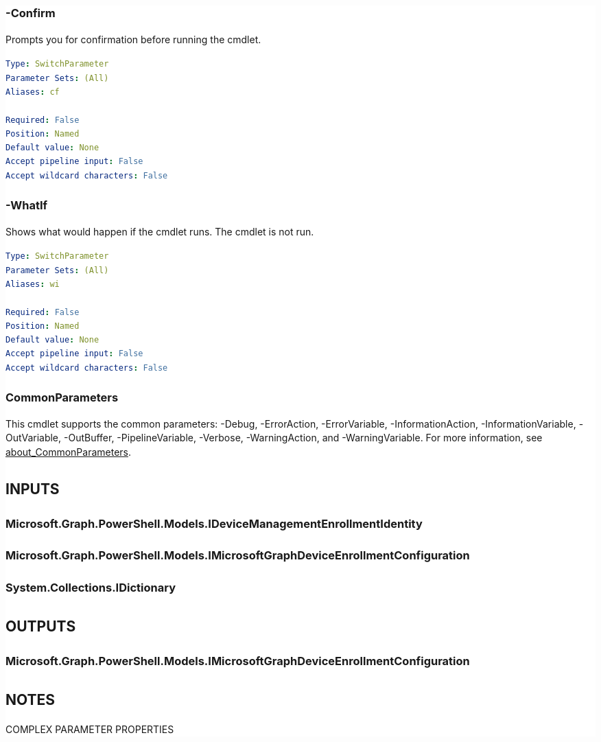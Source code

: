 ### -Confirm
Prompts you for confirmation before running the cmdlet.

```yaml
Type: SwitchParameter
Parameter Sets: (All)
Aliases: cf

Required: False
Position: Named
Default value: None
Accept pipeline input: False
Accept wildcard characters: False
```

### -WhatIf
Shows what would happen if the cmdlet runs.
The cmdlet is not run.

```yaml
Type: SwitchParameter
Parameter Sets: (All)
Aliases: wi

Required: False
Position: Named
Default value: None
Accept pipeline input: False
Accept wildcard characters: False
```

### CommonParameters
This cmdlet supports the common parameters: -Debug, -ErrorAction, -ErrorVariable, -InformationAction, -InformationVariable, -OutVariable, -OutBuffer, -PipelineVariable, -Verbose, -WarningAction, and -WarningVariable. For more information, see [about_CommonParameters](http://go.microsoft.com/fwlink/?LinkID=113216).

## INPUTS

### Microsoft.Graph.PowerShell.Models.IDeviceManagementEnrollmentIdentity
### Microsoft.Graph.PowerShell.Models.IMicrosoftGraphDeviceEnrollmentConfiguration
### System.Collections.IDictionary
## OUTPUTS

### Microsoft.Graph.PowerShell.Models.IMicrosoftGraphDeviceEnrollmentConfiguration
## NOTES
COMPLEX PARAMETER PROPERTIES

